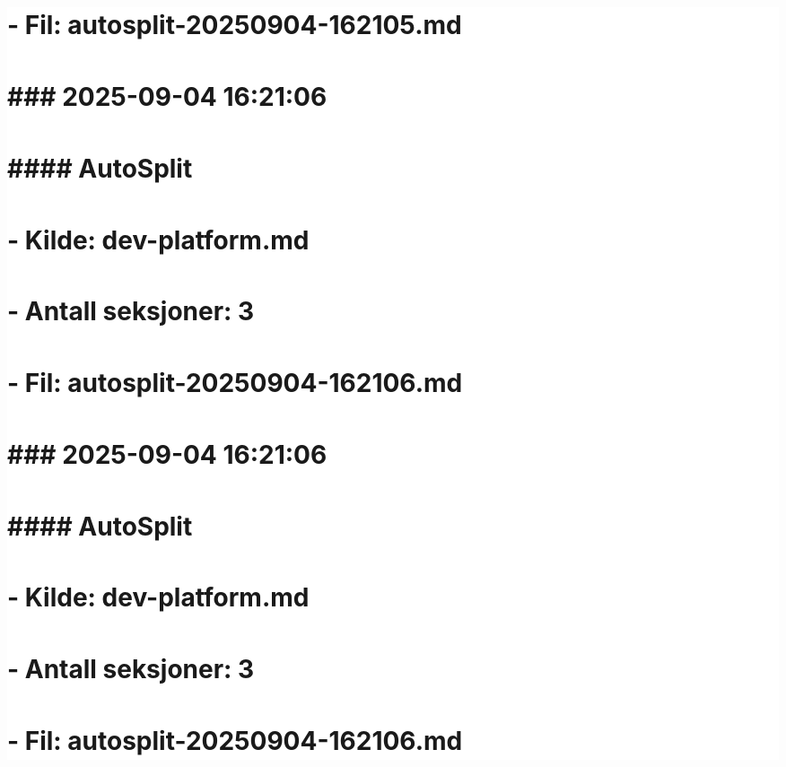 # \- Fil: autosplit-20250904-162105.md

#

#

#

#

# \### 2025-09-04 16:21:06

# \#### AutoSplit

# \- Kilde: dev-platform.md

# \- Antall seksjoner: 3

# \- Fil: autosplit-20250904-162106.md

#

#

#

#

# \### 2025-09-04 16:21:06

# \#### AutoSplit

# \- Kilde: dev-platform.md

# \- Antall seksjoner: 3

# \- Fil: autosplit-20250904-162106.md

#

#

#
